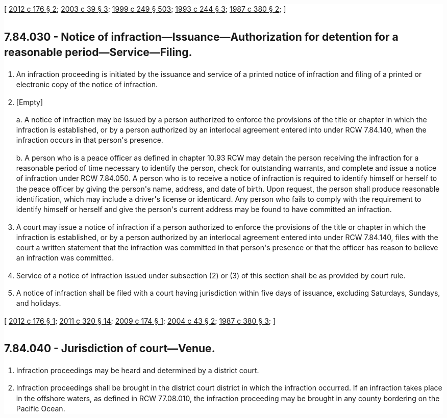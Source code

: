 \[ [2012 c 176 § 2](https://lawfilesext.leg.wa.gov/biennium/2011-12/Pdf/Bills/Session%20Laws/Senate/6135-S.SL.pdf?cite=2012%20c%20176%20§%202); [2003 c 39 § 3](https://lawfilesext.leg.wa.gov/biennium/2003-04/Pdf/Bills/Session%20Laws/Senate/5172.SL.pdf?cite=2003%20c%2039%20§%203); [1999 c 249 § 503](https://lawfilesext.leg.wa.gov/biennium/1999-00/Pdf/Bills/Session%20Laws/Senate/5179-S.SL.pdf?cite=1999%20c%20249%20§%20503); [1993 c 244 § 3](https://lawfilesext.leg.wa.gov/biennium/1993-94/Pdf/Bills/Session%20Laws/House/1318-S.SL.pdf?cite=1993%20c%20244%20§%203); [1987 c 380 § 2](https://leg.wa.gov/CodeReviser/documents/sessionlaw/1987c380.pdf?cite=1987%20c%20380%20§%202); \]

## 7.84.030 - Notice of infraction—Issuance—Authorization for detention for a reasonable period—Service—Filing.
1. An infraction proceeding is initiated by the issuance and service of a printed notice of infraction and filing of a printed or electronic copy of the notice of infraction.

2. [Empty]

   a. A notice of infraction may be issued by a person authorized to enforce the provisions of the title or chapter in which the infraction is established, or by a person authorized by an interlocal agreement entered into under RCW 7.84.140, when the infraction occurs in that person's presence.

   b. A person who is a peace officer as defined in chapter 10.93 RCW may detain the person receiving the infraction for a reasonable period of time necessary to identify the person, check for outstanding warrants, and complete and issue a notice of infraction under RCW 7.84.050. A person who is to receive a notice of infraction is required to identify himself or herself to the peace officer by giving the person's name, address, and date of birth. Upon request, the person shall produce reasonable identification, which may include a driver's license or identicard. Any person who fails to comply with the requirement to identify himself or herself and give the person's current address may be found to have committed an infraction.

3. A court may issue a notice of infraction if a person authorized to enforce the provisions of the title or chapter in which the infraction is established, or by a person authorized by an interlocal agreement entered into under RCW 7.84.140, files with the court a written statement that the infraction was committed in that person's presence or that the officer has reason to believe an infraction was committed.

4. Service of a notice of infraction issued under subsection (2) or (3) of this section shall be as provided by court rule.

5. A notice of infraction shall be filed with a court having jurisdiction within five days of issuance, excluding Saturdays, Sundays, and holidays.

\[ [2012 c 176 § 1](https://lawfilesext.leg.wa.gov/biennium/2011-12/Pdf/Bills/Session%20Laws/Senate/6135-S.SL.pdf?cite=2012%20c%20176%20§%201); [2011 c 320 § 14](https://lawfilesext.leg.wa.gov/biennium/2011-12/Pdf/Bills/Session%20Laws/Senate/5622-S2.SL.pdf?cite=2011%20c%20320%20§%2014); [2009 c 174 § 1](https://lawfilesext.leg.wa.gov/biennium/2009-10/Pdf/Bills/Session%20Laws/Senate/5298.SL.pdf?cite=2009%20c%20174%20§%201); [2004 c 43 § 2](https://lawfilesext.leg.wa.gov/biennium/2003-04/Pdf/Bills/Session%20Laws/House/2583.SL.pdf?cite=2004%20c%2043%20§%202); [1987 c 380 § 3](https://leg.wa.gov/CodeReviser/documents/sessionlaw/1987c380.pdf?cite=1987%20c%20380%20§%203); \]

## 7.84.040 - Jurisdiction of court—Venue.
1. Infraction proceedings may be heard and determined by a district court.

2. Infraction proceedings shall be brought in the district court district in which the infraction occurred. If an infraction takes place in the offshore waters, as defined in RCW 77.08.010, the infraction proceeding may be brought in any county bordering on the Pacific Ocean.
